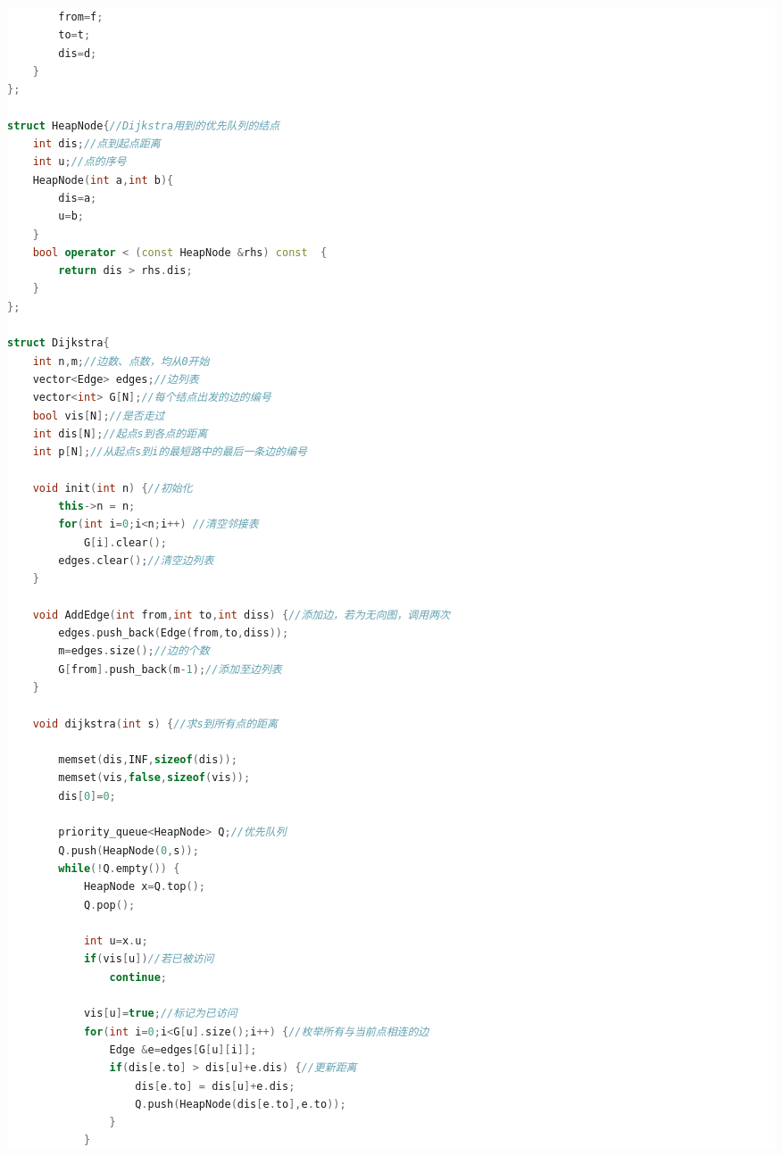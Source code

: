 ```cpp
        from=f;
        to=t;
        dis=d;
    }
};

struct HeapNode{//Dijkstra用到的优先队列的结点
    int dis;//点到起点距离
    int u;//点的序号
    HeapNode(int a,int b){
        dis=a;
        u=b;
    }
    bool operator < (const HeapNode &rhs) const  {
        return dis > rhs.dis;
    }
};

struct Dijkstra{
    int n,m;//边数、点数，均从0开始
    vector<Edge> edges;//边列表
    vector<int> G[N];//每个结点出发的边的编号
    bool vis[N];//是否走过
    int dis[N];//起点s到各点的距离
    int p[N];//从起点s到i的最短路中的最后一条边的编号

    void init(int n) {//初始化
        this->n = n;
        for(int i=0;i<n;i++) //清空邻接表
            G[i].clear();
        edges.clear();//清空边列表
    }

    void AddEdge(int from,int to,int diss) {//添加边，若为无向图，调用两次
        edges.push_back(Edge(from,to,diss));
        m=edges.size();//边的个数
        G[from].push_back(m-1);//添加至边列表
    }

    void dijkstra(int s) {//求s到所有点的距离

        memset(dis,INF,sizeof(dis));
        memset(vis,false,sizeof(vis));
        dis[0]=0;

        priority_queue<HeapNode> Q;//优先队列
        Q.push(HeapNode(0,s));
        while(!Q.empty()) {
            HeapNode x=Q.top();
            Q.pop();

            int u=x.u;
            if(vis[u])//若已被访问
                continue;

            vis[u]=true;//标记为已访问
            for(int i=0;i<G[u].size();i++) {//枚举所有与当前点相连的边
                Edge &e=edges[G[u][i]];
                if(dis[e.to] > dis[u]+e.dis) {//更新距离
                    dis[e.to] = dis[u]+e.dis;
                    Q.push(HeapNode(dis[e.to],e.to));
                }
            }
```